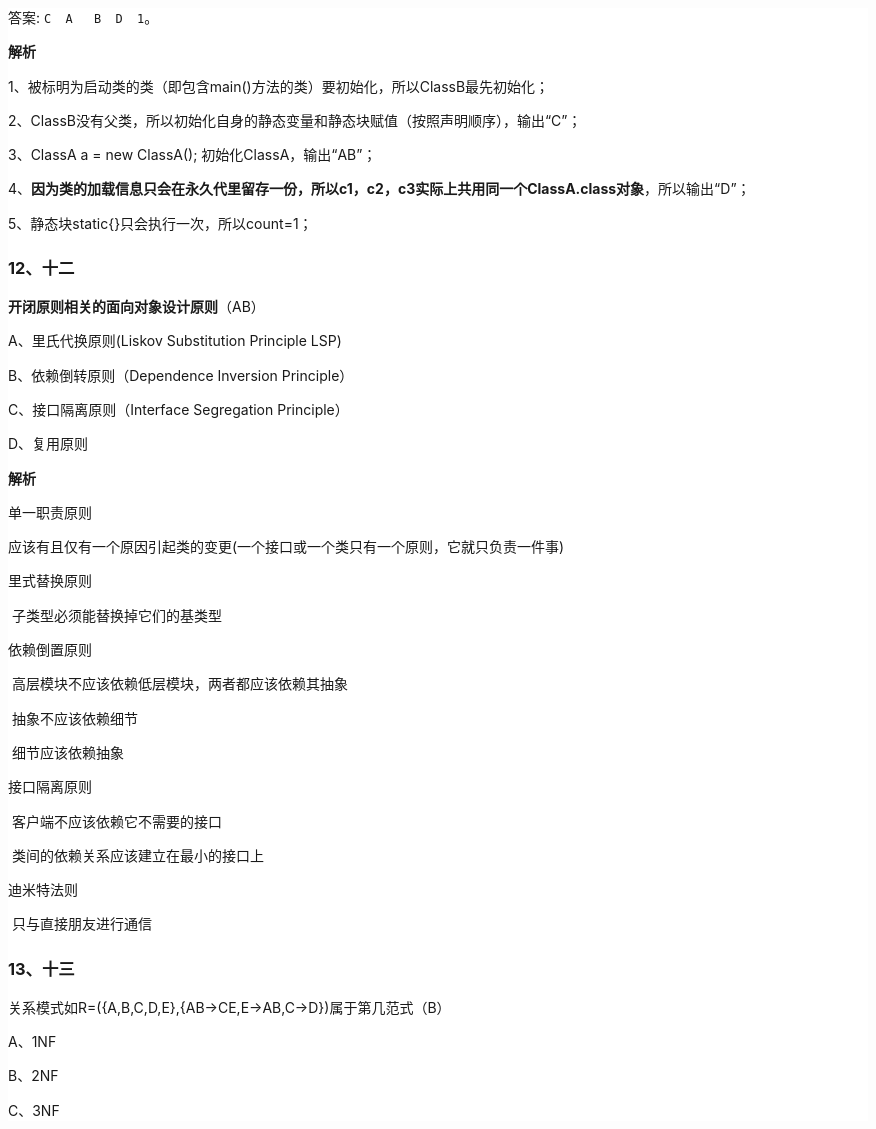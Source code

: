 答案: `C  A   B  D  1`。

**解析**

1、被标明为启动类的类（即包含main()方法的类）要初始化，所以ClassB最先初始化；

2、ClassB没有父类，所以初始化自身的静态变量和静态块赋值（按照声明顺序），输出“C”；

3、ClassA a = new ClassA(); 初始化ClassA，输出“AB”；

4、**因为类的加载信息只会在永久代里留存一份，所以c1，c2，c3实际上共用同一个ClassA.class对象**，所以输出“D”；

5、静态块static{}只会执行一次，所以count=1；



### 12、十二

**开闭原则相关的面向对象设计原则**（AB）

A、里氏代换原则(Liskov Substitution Principle LSP)

B、依赖倒转原则（Dependence Inversion Principle）

C、接口隔离原则（Interface Segregation Principle）

D、复用原则

**解析**

单一职责原则

​	应该有且仅有一个原因引起类的变更(一个接口或一个类只有一个原则，它就只负责一件事) 

里式替换原则

​	子类型必须能替换掉它们的基类型

依赖倒置原则

​    	高层模块不应该依赖低层模块，两者都应该依赖其抽象

​    	抽象不应该依赖细节

​    	细节应该依赖抽象

接口隔离原则

​	客户端不应该依赖它不需要的接口

​	类间的依赖关系应该建立在最小的接口上

 迪米特法则

​	只与直接朋友进行通信

### 13、十三

关系模式如R=({A,B,C,D,E},{AB→CE,E→AB,C→D})属于第几范式（B）

A、1NF

B、2NF

C、3NF
